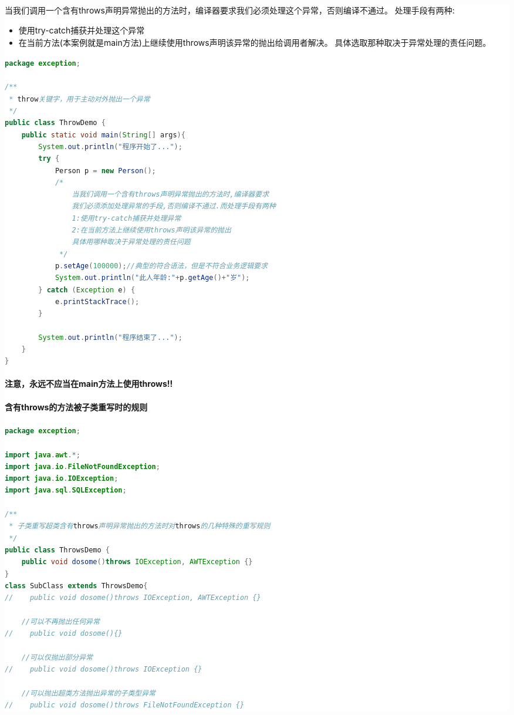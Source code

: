 当我们调用一个含有throws声明异常抛出的方法时，编译器要求我们必须处理这个异常，否则编译不通过。 处理手段有两种:

- 使用try-catch捕获并处理这个异常
- 在当前方法(本案例就是main方法)上继续使用throws声明该异常的抛出给调用者解决。 具体选取那种取决于异常处理的责任问题。

```java
package exception;

/**
 * throw关键字，用于主动对外抛出一个异常
 */
public class ThrowDemo {
    public static void main(String[] args){
        System.out.println("程序开始了...");
        try {
            Person p = new Person();
            /*
                当我们调用一个含有throws声明异常抛出的方法时,编译器要求
                我们必须添加处理异常的手段,否则编译不通过.而处理手段有两种
                1:使用try-catch捕获并处理异常
                2:在当前方法上继续使用throws声明该异常的抛出
                具体用哪种取决于异常处理的责任问题
             */
            p.setAge(100000);//典型的符合语法，但是不符合业务逻辑要求
            System.out.println("此人年龄:"+p.getAge()+"岁");
        } catch (Exception e) {
            e.printStackTrace();
        }

        System.out.println("程序结束了...");
    }
}
```

####  注意，永远不应当在main方法上使用throws!!



#### 含有throws的方法被子类重写时的规则

```java
package exception;

import java.awt.*;
import java.io.FileNotFoundException;
import java.io.IOException;
import java.sql.SQLException;

/**
 * 子类重写超类含有throws声明异常抛出的方法时对throws的几种特殊的重写规则
 */
public class ThrowsDemo {
    public void dosome()throws IOException, AWTException {}
}
class SubClass extends ThrowsDemo{
//    public void dosome()throws IOException, AWTException {}

    //可以不再抛出任何异常
//    public void dosome(){}

    //可以仅抛出部分异常
//    public void dosome()throws IOException {}

    //可以抛出超类方法抛出异常的子类型异常
//    public void dosome()throws FileNotFoundException {}

```